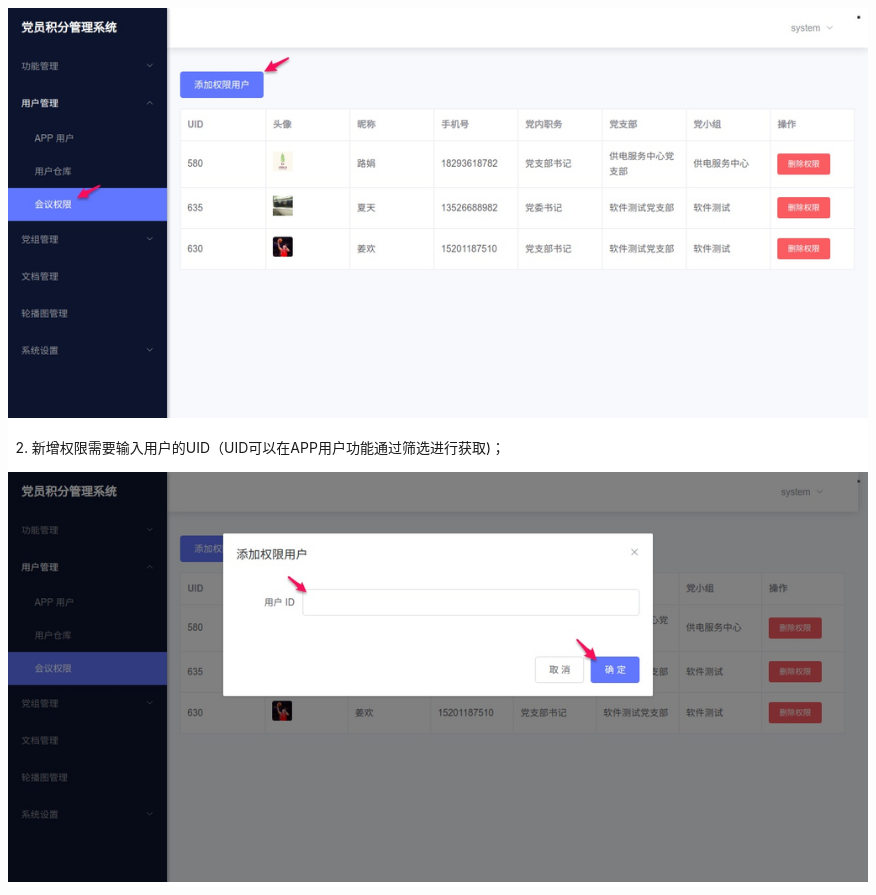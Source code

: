 <img src="./images/859d379f-dbdb-420e-a5bf-1e17818e0b6c.jpg" width='2000'/>

2. 新增权限需要输入用户的UID（UID可以在APP用户功能通过筛选进行获取)；

<img src="./images/fdd48768-35c7-446b-8c0a-8e299c628795.jpg" width='2000'/>

